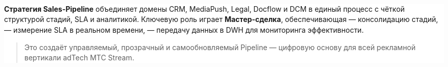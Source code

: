**Стратегия Sales-Pipeline** объединяет домены CRM, MediaPush, Legal, Docflow и DCM
в единый процесс с чёткой структурой стадий, SLA и аналитикой.
Ключевую роль играет **Мастер-сделка**, обеспечивающая
— консолидацию стадий,
— измерение SLA в реальном времени,
— передачу данных в DWH для мониторинга эффективности.

> Это создаёт управляемый, прозрачный и самообновляемый Pipeline —
> цифровую основу для всей рекламной вертикали adTech МТС Stream.
